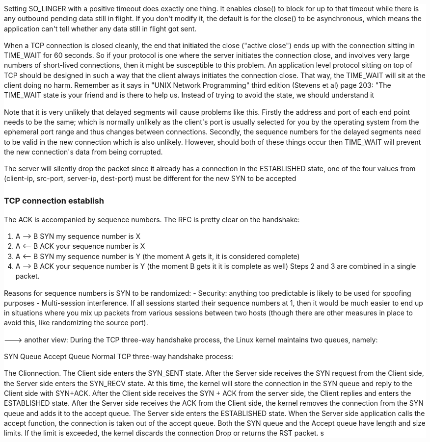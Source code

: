 
Setting SO_LINGER with a positive timeout does exactly one thing. It enables close() to block for up to that timeout while there is any outbound pending data still in flight. If you don't modify it, the default is for the close() to be asynchronous, which means the application can't tell whether any data still in flight got sent.


When a TCP connection is closed cleanly, the end that initiated the close ("active close") ends up with the connection sitting in TIME_WAIT for 60 seconds. So if your protocol is one where the server initiates the connection close, and involves very large numbers of short-lived connections, then it might be susceptible to this problem. An application level protocol sitting on top of TCP should be designed in such a way that the client always initiates the connection close. That way, the TIME_WAIT will sit at the client doing no harm. Remember as it says in "UNIX Network Programming" third edition (Stevens et al) page 203: "The TIME_WAIT state is your friend and is there to help us. Instead of trying to avoid the state, we should understand it

Note that it is very unlikely that delayed segments will cause problems like this. Firstly the address and port of each end point needs to be the same; which is normally unlikely as the client's port is usually selected for you by the operating system from the ephemeral port range and thus changes between connections. Secondly, the sequence numbers for the delayed segments need to be valid in the new connection which is also unlikely. However, should both of these things occur then TIME_WAIT will prevent the new connection's data from being corrupted.


The server will silently drop the packet since it already has a connection in the ESTABLISHED state, one of the four values from (client-ip, src-port, server-ip, dest-port) must be different for the new SYN to be accepted

### TCP connection establish

The ACK is accompanied by sequence numbers. The RFC is pretty clear on the handshake:

1) A --> B SYN my sequence number is X
2) A <-- B ACK your sequence number is X
3) A <-- B SYN my sequence number is Y (the moment A gets it, it is considered complete)
4) A --> B ACK your sequence number is Y (the moment B gets it it is complete as well)
Steps 2 and 3 are combined in a single packet.

Reasons for sequence numbers is SYN to be randomized:
       - Security: anything too predictable is likely to be used for spoofing purposes
       - Multi-session interference. If all sessions started their sequence numbers at 1, then it would be much easier to end up in situations where you mix up packets from various sessions between two hosts (though there are other measures in place to avoid this, like randomizing the source port).

---> another view:
During the TCP three-way handshake process, the Linux kernel maintains two queues, namely:

SYN Queue
Accept Queue
Normal TCP three-way handshake process:

The Clionnection. The Client side enters the SYN_SENT state.
After the Server side receives the SYN request from the Client side, the Server side enters the SYN_RECV state. At this time, the kernel will store the connection in the SYN queue and reply to the Client side with SYN+ACK.
After the Client side receives the SYN + ACK from the server side, the Client replies and enters the ESTABLISHED state.
After the Server side receives the ACK from the Client side, the kernel removes the connection from the SYN queue and adds it to the accept queue. The Server side enters the ESTABLISHED state.
When the Server side application calls the accept function, the connection is taken out of the accept queue.
Both the SYN queue and the Accept queue have length and size limits. If the limit is exceeded, the kernel discards the connection Drop or returns the RST packet.
s
